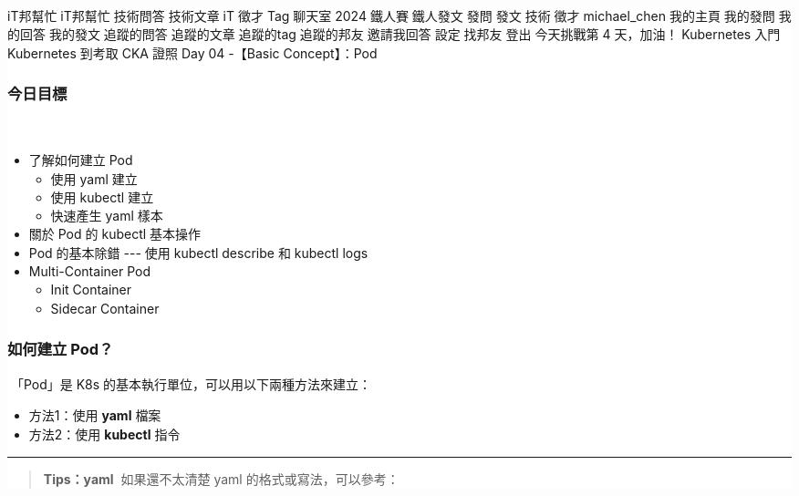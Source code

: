 iT邦幫忙
iT邦幫忙
技術問答
技術文章
iT 徵才
Tag
聊天室
2024 鐵人賽
鐵人發文
發問
發文 
技術
徵才
michael_chen
我的主頁
我的發問
我的回答
我的發文
追蹤的問答
追蹤的文章
追蹤的tag
追蹤的邦友
邀請我回答
設定
找邦友
登出
今天挑戰第 4 天，加油！
Kubernetes 
入門 Kubernetes 到考取 CKA 證照
 Day 04 -【Basic Concept】：Pod
### 今日目標
​
* 了解如何建立 Pod
  * 使用 yaml 建立
  * 使用 kubectl 建立
  * 快速產生 yaml 樣本
​
* 關於 Pod 的 kubectl 基本操作
​
* Pod 的基本除錯 --- 使用 kubectl describe 和 kubectl logs
​
* Multi-Container Pod
  * Init Container
  * Sidecar Container
​
### 如何建立 Pod？
​
「Pod」是 K8s 的基本執行單位，可以用以下兩種方法來建立：
​
   * 方法1：使用 **yaml** 檔案
​
   * 方法2：使用 **kubectl** 指令
​
---
> **Tips：yaml**
​
如果還不太清楚 yaml 的格式或寫法，可以參考：
  